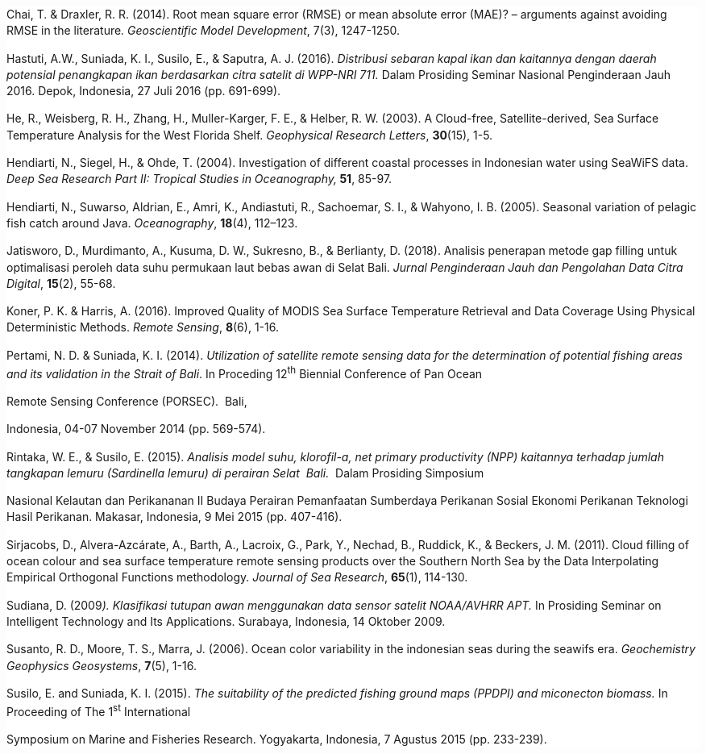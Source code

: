 <p><span class="font6">Chai, T. &amp;&nbsp;Draxler, R. R. (2014). Root mean square error (RMSE) or mean absolute error (MAE)? – arguments against avoiding RMSE in the literature</span><span class="font6" style="font-style:italic;">. Geoscientific Model Development</span><span class="font6">, 7(3), 1247-1250.</span></p>
<p><span class="font6">Hastuti, A.W., Suniada, K. I., Susilo, E., &amp;&nbsp;Saputra, A. J. (2016). </span><span class="font6" style="font-style:italic;">Distribusi sebaran kapal ikan dan kaitannya dengan daerah potensial penangkapan ikan berdasarkan citra satelit di WPP-NRI 711.</span><span class="font6"> Dalam Prosiding Seminar Nasional Penginderaan Jauh 2016. Depok, Indonesia, 27 Juli 2016 (pp. 691-699).</span></p>
<p><span class="font6">He, R., Weisberg, R. H., Zhang, H., Muller-Karger, F. E., &amp;&nbsp;Helber, R. W. (2003). A Cloud-free, Satellite-derived, Sea Surface Temperature Analysis for the West Florida Shelf. </span><span class="font6" style="font-style:italic;">Geophysical Research Letters</span><span class="font6">, </span><span class="font6" style="font-weight:bold;">30</span><span class="font6">(15), 1-5.</span></p>
<p><span class="font6">Hendiarti, N., Siegel, H., &amp;&nbsp;Ohde, T. (2004). Investigation of different coastal processes in Indonesian water using SeaWiFS data. </span><span class="font6" style="font-style:italic;">Deep Sea Research Part II: Tropical Studies in Oceanography,</span><span class="font6" style="font-weight:bold;"> 51</span><span class="font6">, 85-97.</span></p>
<p><span class="font6">Hendiarti, N., Suwarso, Aldrian, E., Amri, K., Andiastuti, R., Sachoemar, S. I., &amp;&nbsp;Wahyono, I. B. (2005). Seasonal variation of pelagic fish catch around Java. </span><span class="font6" style="font-style:italic;">Oceanography</span><span class="font6">, </span><span class="font6" style="font-weight:bold;">18</span><span class="font6">(4), 112–123.</span></p>
<p><span class="font6">Jatisworo, D., Murdimanto, A., Kusuma, D. W., Sukresno, B., &amp;&nbsp;Berlianty, D. (2018). Analisis penerapan metode gap filling untuk optimalisasi peroleh data suhu permukaan laut bebas awan di Selat Bali. </span><span class="font6" style="font-style:italic;">Jurnal Penginderaan Jauh dan Pengolahan Data Citra Digital</span><span class="font6">, </span><span class="font6" style="font-weight:bold;">15</span><span class="font6">(2), 55-68.</span></p>
<p><span class="font6">Koner, P. K. &amp;&nbsp;Harris, A. (2016). Improved Quality of MODIS Sea Surface Temperature Retrieval and Data Coverage Using Physical Deterministic Methods. </span><span class="font6" style="font-style:italic;">Remote Sensing</span><span class="font6">, </span><span class="font6" style="font-weight:bold;">8</span><span class="font6">(6), 1-16.</span></p>
<p><span class="font6">Pertami, N. D. &amp;&nbsp;Suniada, K. I. (2014). </span><span class="font6" style="font-style:italic;">Utilization of satellite remote sensing data for the determination of potential fishing areas and its validation in the Strait of Bali</span><span class="font6">. In Proceding 12<sup>th</sup> Biennial Conference of Pan Ocean</span></p>
<p><span class="font6">Remote Sensing Conference (PORSEC). &nbsp;Bali,</span></p>
<p><span class="font6">Indonesia, 04-07 November 2014 (pp. 569-574).</span></p>
<p><span class="font6">Rintaka, W. E., &amp;&nbsp;Susilo, E. (2015). </span><span class="font6" style="font-style:italic;">Analisis model suhu, klorofil-a, net primary productivity (NPP) kaitannya terhadap jumlah tangkapan lemuru (Sardinella lemuru) di perairan Selat &nbsp;Bali.</span><span class="font6"> &nbsp;Dalam Prosiding Simposium</span></p>
<p><span class="font6">Nasional Kelautan dan Perikananan II Budaya Perairan Pemanfaatan Sumberdaya Perikanan Sosial Ekonomi Perikanan Teknologi Hasil Perikanan. Makasar, Indonesia, 9 Mei 2015 (pp. 407-416).</span></p>
<p><span class="font6">Sirjacobs, D., Alvera-Azcárate, A., Barth, A., Lacroix, G., Park, Y., Nechad, B., Ruddick, K., &amp;&nbsp;Beckers, J. M. (2011). Cloud filling of ocean colour and sea surface temperature remote sensing products over the Southern North Sea by the Data Interpolating Empirical Orthogonal Functions methodology. </span><span class="font6" style="font-style:italic;">Journal of Sea Research</span><span class="font6">, </span><span class="font6" style="font-weight:bold;">65</span><span class="font6">(1), 114-130.</span></p>
<p><span class="font6">Sudiana, D. (2009</span><span class="font6" style="font-style:italic;">). Klasifikasi tutupan awan menggunakan data sensor satelit NOAA/AVHRR APT.</span><span class="font6"> In Prosiding Seminar on Intelligent Technology and Its Applications. Surabaya, Indonesia, 14 Oktober 2009.</span></p>
<p><span class="font6">Susanto, R. D., Moore, T. S., Marra, J. (2006). Ocean color variability in the indonesian seas during the seawifs era. </span><span class="font6" style="font-style:italic;">Geochemistry Geophysics Geosystems</span><span class="font6">, </span><span class="font6" style="font-weight:bold;">7</span><span class="font6">(5), 1-16.</span></p>
<p><span class="font6">Susilo, E. and Suniada, K. I. (2015). </span><span class="font6" style="font-style:italic;">The suitability of the predicted fishing ground maps (PPDPI) and miconecton biomass.</span><span class="font6"> In Proceeding of The 1<sup>st</sup> International</span></p>
<p><span class="font6">Symposium on Marine and Fisheries Research. Yogyakarta, Indonesia, 7 Agustus 2015 (pp. 233-239).</span></p>